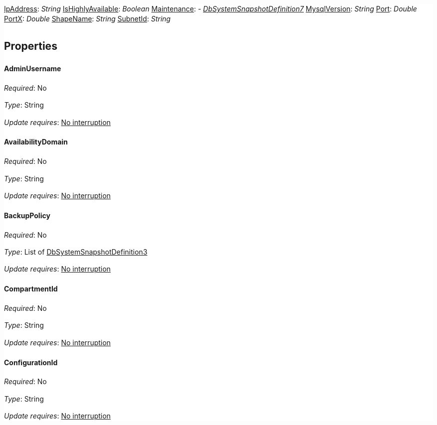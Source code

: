 <a href="#ipaddress" title="IpAddress">IpAddress</a>: <i>String</i>
<a href="#ishighlyavailable" title="IsHighlyAvailable">IsHighlyAvailable</a>: <i>Boolean</i>
<a href="#maintenance" title="Maintenance">Maintenance</a>: <i>
      - <a href="dbsystemsnapshotdefinition7.md">DbSystemSnapshotDefinition7</a></i>
<a href="#mysqlversion" title="MysqlVersion">MysqlVersion</a>: <i>String</i>
<a href="#port" title="Port">Port</a>: <i>Double</i>
<a href="#portx" title="PortX">PortX</a>: <i>Double</i>
<a href="#shapename" title="ShapeName">ShapeName</a>: <i>String</i>
<a href="#subnetid" title="SubnetId">SubnetId</a>: <i>String</i>
</pre>

## Properties

#### AdminUsername

_Required_: No

_Type_: String

_Update requires_: [No interruption](https://docs.aws.amazon.com/AWSCloudFormation/latest/UserGuide/using-cfn-updating-stacks-update-behaviors.html#update-no-interrupt)

#### AvailabilityDomain

_Required_: No

_Type_: String

_Update requires_: [No interruption](https://docs.aws.amazon.com/AWSCloudFormation/latest/UserGuide/using-cfn-updating-stacks-update-behaviors.html#update-no-interrupt)

#### BackupPolicy

_Required_: No

_Type_: List of <a href="dbsystemsnapshotdefinition3.md">DbSystemSnapshotDefinition3</a>

_Update requires_: [No interruption](https://docs.aws.amazon.com/AWSCloudFormation/latest/UserGuide/using-cfn-updating-stacks-update-behaviors.html#update-no-interrupt)

#### CompartmentId

_Required_: No

_Type_: String

_Update requires_: [No interruption](https://docs.aws.amazon.com/AWSCloudFormation/latest/UserGuide/using-cfn-updating-stacks-update-behaviors.html#update-no-interrupt)

#### ConfigurationId

_Required_: No

_Type_: String

_Update requires_: [No interruption](https://docs.aws.amazon.com/AWSCloudFormation/latest/UserGuide/using-cfn-updating-stacks-update-behaviors.html#update-no-interrupt)
